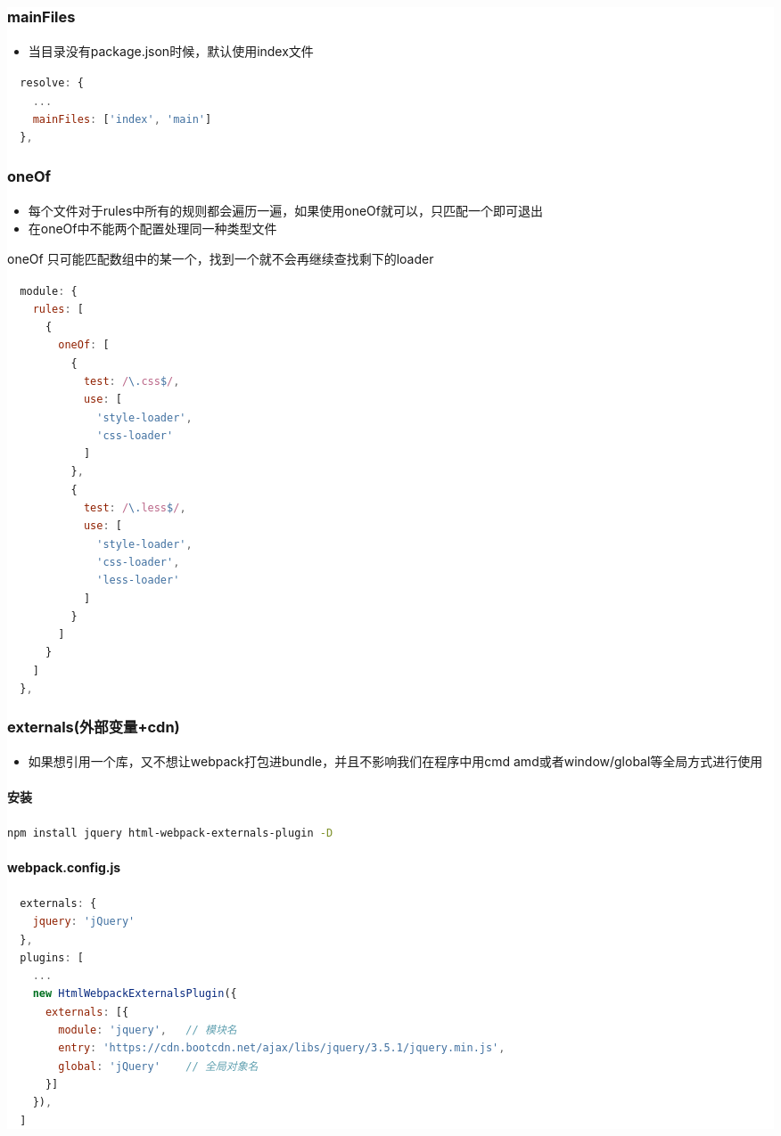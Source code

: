 ### mainFiles
- 当目录没有package.json时候，默认使用index文件
```js
  resolve: {
    ...
    mainFiles: ['index', 'main']
  },
```

### oneOf
- 每个文件对于rules中所有的规则都会遍历一遍，如果使用oneOf就可以，只匹配一个即可退出
- 在oneOf中不能两个配置处理同一种类型文件

oneOf 只可能匹配数组中的某一个，找到一个就不会再继续查找剩下的loader
```js
  module: {
    rules: [
      {
        oneOf: [
          {
            test: /\.css$/,
            use: [
              'style-loader',
              'css-loader'
            ]
          },
          {
            test: /\.less$/,
            use: [
              'style-loader',
              'css-loader',
              'less-loader'
            ]
          }
        ]
      }
    ]
  },
```

### externals(外部变量+cdn)
- 如果想引用一个库，又不想让webpack打包进bundle，并且不影响我们在程序中用cmd amd或者window/global等全局方式进行使用
#### 安装
```bash
npm install jquery html-webpack-externals-plugin -D
```

#### webpack.config.js
```js
  externals: {
    jquery: 'jQuery'
  },
  plugins: [
    ...
    new HtmlWebpackExternalsPlugin({
      externals: [{
        module: 'jquery',   // 模块名
        entry: 'https://cdn.bootcdn.net/ajax/libs/jquery/3.5.1/jquery.min.js',
        global: 'jQuery'    // 全局对象名
      }]
    }),
  ]
```
